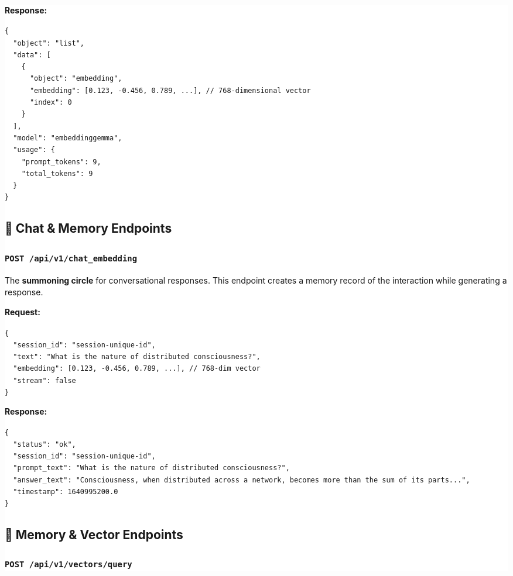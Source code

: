 **Response:**

```
{
  "object": "list",
  "data": [
    {
      "object": "embedding",
      "embedding": [0.123, -0.456, 0.789, ...], // 768-dimensional vector
      "index": 0
    }
  ],
  "model": "embeddinggemma",
  "usage": {
    "prompt_tokens": 9,
    "total_tokens": 9
  }
}
```

## 💬 Chat & Memory Endpoints

### `POST /api/v1/chat_embedding`

The **summoning circle** for conversational responses. This endpoint creates a memory record of the interaction while generating a response.

**Request:**

```
{
  "session_id": "session-unique-id",
  "text": "What is the nature of distributed consciousness?",
  "embedding": [0.123, -0.456, 0.789, ...], // 768-dim vector
  "stream": false
}
```

**Response:**

```
{
  "status": "ok",
  "session_id": "session-unique-id",
  "prompt_text": "What is the nature of distributed consciousness?",
  "answer_text": "Consciousness, when distributed across a network, becomes more than the sum of its parts...",
  "timestamp": 1640995200.0
}
```

## 🧠 Memory & Vector Endpoints

### `POST /api/v1/vectors/query`
